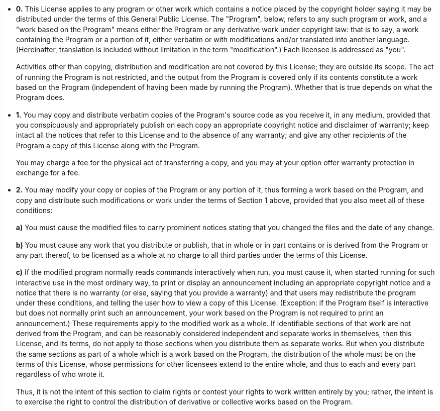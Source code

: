 - <strong>0.</strong> This License applies to any program or other work which contains a notice
placed by the copyright holder saying it may be distributed under the terms of
this General Public License. The "Program", below, refers to any such program or
work, and a "work based on the Program" means either the Program or any
derivative work under copyright law: that is to say, a work containing the
Program or a portion of it, either verbatim or with modifications and/or
translated into another language. (Hereinafter, translation is included without
limitation in the term "modification".) Each licensee is addressed as "you".

    Activities other than copying, distribution and modification are not covered by
    this License; they are outside its scope. The act of running the Program is not
    restricted, and the output from the Program is covered only if its contents
    constitute a work based on the Program (independent of having been made by
    running the Program). Whether that is true depends on what the Program does.

- <strong>1.</strong> You may copy and distribute verbatim copies of the Program's source code as
you receive it, in any medium, provided that you conspicuously and appropriately
publish on each copy an appropriate copyright notice and disclaimer of warranty;
keep intact all the notices that refer to this License and to the absence of any
warranty; and give any other recipients of the Program a copy of this License
along with the Program.

    You may charge a fee for the physical act of transferring a copy, and you may at
    your option offer warranty protection in exchange for a fee.

- <strong>2.</strong> You may modify your copy or copies of the Program or any portion of it, thus
forming a work based on the Program, and copy and distribute such modifications
or work under the terms of Section 1 above, provided that you also meet all of
these conditions:

    <strong>a)</strong> You must cause the modified files to carry prominent notices stating that
    you changed the files and the date of any change.

    <strong>b)</strong> You must cause any work that you distribute or publish, that in whole or in
    part contains or is derived from the Program or any part thereof, to be licensed
    as a whole at no charge to all third parties under the terms of this License.

    <strong>c)</strong> If the modified program normally reads commands interactively when run, you
    must cause it, when started running for such interactive use in the most
    ordinary way, to print or display an announcement including an appropriate
    copyright notice and a notice that there is no warranty (or else, saying that
    you provide a warranty) and that users may redistribute the program under these
    conditions, and telling the user how to view a copy of this License. (Exception:
    if the Program itself is interactive but does not normally print such an
    announcement, your work based on the Program is not required to print an
    announcement.) These requirements apply to the modified work as a whole. If
    identifiable sections of that work are not derived from the Program, and can be
    reasonably considered independent and separate works in themselves, then this
    License, and its terms, do not apply to those sections when you distribute them
    as separate works. But when you distribute the same sections as part of a whole
    which is a work based on the Program, the distribution of the whole must be on
    the terms of this License, whose permissions for other licensees extend to the
    entire whole, and thus to each and every part regardless of who wrote it.

    Thus, it is not the intent of this section to claim rights or contest your
    rights to work written entirely by you; rather, the intent is to exercise the
    right to control the distribution of derivative or collective works based on the
    Program.
